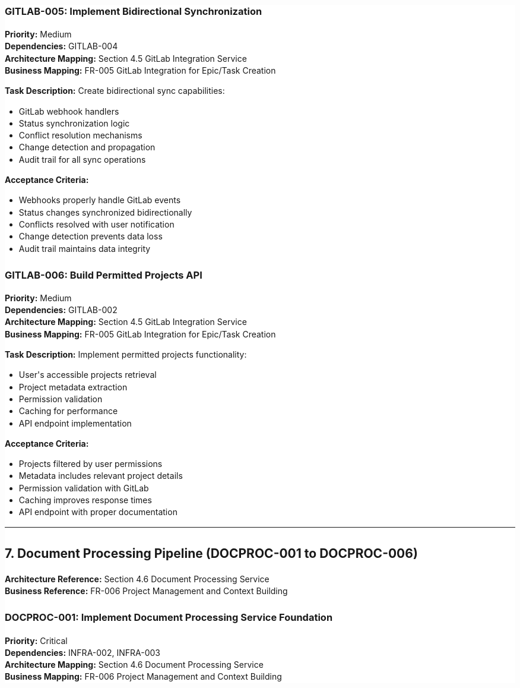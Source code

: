### GITLAB-005: Implement Bidirectional Synchronization
**Priority:** Medium  
**Dependencies:** GITLAB-004  
**Architecture Mapping:** Section 4.5 GitLab Integration Service  
**Business Mapping:** FR-005 GitLab Integration for Epic/Task Creation

**Task Description:**
Create bidirectional sync capabilities:
- GitLab webhook handlers
- Status synchronization logic
- Conflict resolution mechanisms
- Change detection and propagation
- Audit trail for all sync operations

**Acceptance Criteria:**
- Webhooks properly handle GitLab events
- Status changes synchronized bidirectionally
- Conflicts resolved with user notification
- Change detection prevents data loss
- Audit trail maintains data integrity

### GITLAB-006: Build Permitted Projects API
**Priority:** Medium  
**Dependencies:** GITLAB-002  
**Architecture Mapping:** Section 4.5 GitLab Integration Service  
**Business Mapping:** FR-005 GitLab Integration for Epic/Task Creation

**Task Description:**
Implement permitted projects functionality:
- User's accessible projects retrieval
- Project metadata extraction
- Permission validation
- Caching for performance
- API endpoint implementation

**Acceptance Criteria:**
- Projects filtered by user permissions
- Metadata includes relevant project details
- Permission validation with GitLab
- Caching improves response times
- API endpoint with proper documentation

---

## 7. Document Processing Pipeline (DOCPROC-001 to DOCPROC-006)

**Architecture Reference:** Section 4.6 Document Processing Service  
**Business Reference:** FR-006 Project Management and Context Building

### DOCPROC-001: Implement Document Processing Service Foundation
**Priority:** Critical  
**Dependencies:** INFRA-002, INFRA-003  
**Architecture Mapping:** Section 4.6 Document Processing Service  
**Business Mapping:** FR-006 Project Management and Context Building
